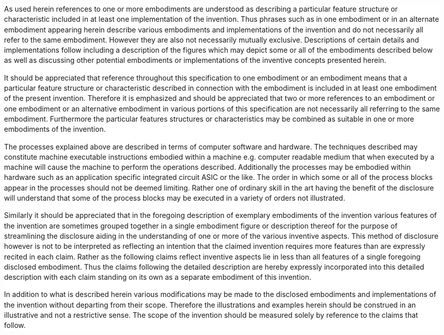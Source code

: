 As used herein references to one or more embodiments are understood as describing a particular feature structure or characteristic included in at least one implementation of the invention. Thus phrases such as in one embodiment or in an alternate embodiment appearing herein describe various embodiments and implementations of the invention and do not necessarily all refer to the same embodiment. However they are also not necessarily mutually exclusive. Descriptions of certain details and implementations follow including a description of the figures which may depict some or all of the embodiments described below as well as discussing other potential embodiments or implementations of the inventive concepts presented herein.

It should be appreciated that reference throughout this specification to one embodiment or an embodiment means that a particular feature structure or characteristic described in connection with the embodiment is included in at least one embodiment of the present invention. Therefore it is emphasized and should be appreciated that two or more references to an embodiment or one embodiment or an alternative embodiment in various portions of this specification are not necessarily all referring to the same embodiment. Furthermore the particular features structures or characteristics may be combined as suitable in one or more embodiments of the invention.

The processes explained above are described in terms of computer software and hardware. The techniques described may constitute machine executable instructions embodied within a machine e.g. computer readable medium that when executed by a machine will cause the machine to perform the operations described. Additionally the processes may be embodied within hardware such as an application specific integrated circuit ASIC or the like. The order in which some or all of the process blocks appear in the processes should not be deemed limiting. Rather one of ordinary skill in the art having the benefit of the disclosure will understand that some of the process blocks may be executed in a variety of orders not illustrated.

Similarly it should be appreciated that in the foregoing description of exemplary embodiments of the invention various features of the invention are sometimes grouped together in a single embodiment figure or description thereof for the purpose of streamlining the disclosure aiding in the understanding of one or more of the various inventive aspects. This method of disclosure however is not to be interpreted as reflecting an intention that the claimed invention requires more features than are expressly recited in each claim. Rather as the following claims reflect inventive aspects lie in less than all features of a single foregoing disclosed embodiment. Thus the claims following the detailed description are hereby expressly incorporated into this detailed description with each claim standing on its own as a separate embodiment of this invention.

In addition to what is described herein various modifications may be made to the disclosed embodiments and implementations of the invention without departing from their scope. Therefore the illustrations and examples herein should be construed in an illustrative and not a restrictive sense. The scope of the invention should be measured solely by reference to the claims that follow.

